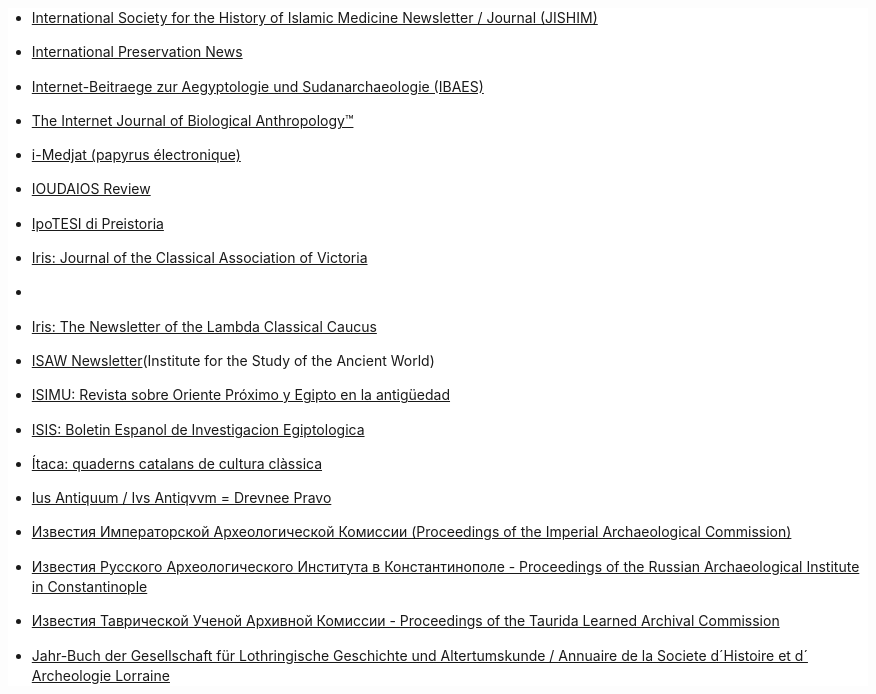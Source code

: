 -   [International Society for the History of Islamic Medicine
    Newsletter / Journal (JISHIM)](http://www.ishim.net/newsletter.htm)

-   [International Preservation
    News](http://www.ifla.org/en/publications/international-preservation-news)

-   [Internet-Beitraege zur Aegyptologie und Sudanarchaeologie
    (IBAES)](http://www2.rz.hu-berlin.de/nilus/net-publications/)

-   [The Internet Journal of Biological
    Anthropology™](http://www.ispub.com/journal/the_internet_journal_of_biological_anthropology.html)

-   [i-Medjat (papyrus
    électronique)](http://www.culturediff.org/iMedjat.htm)

-   [IOUDAIOS
    Review](http://rzblx1.uni-regensburg.de/ezeit/warpto.phtml?bibid=AAAAA&colors=7&lang=de&jour_id=389)

-   [IpoTESI di Preistoria](http://ipotesidipreistoria.cib.unibo.it/)

-   [Iris: Journal of the Classical Association of
    Victoria](http://classics-archaeology.unimelb.edu.au/CAV/iris/)

-   

-   [Iris: The Newsletter of the Lambda Classical
    Caucus](http://www.lambdacc.org/iris/)

-   [ISAW
    Newsletter](http://www.nyu.edu/isaw/newsletters.htm)(Institute for
    the Study of the Ancient World)

-   [ISIMU: Revista sobre Oriente Próximo y Egipto en la
    antigüedad](http://dialnet.unirioja.es/servlet/revista?codigo=13138)

-   [ISIS: Boletin Espanol de Investigacion
    Egiptologica](http://www.egiptologia.net/isis)

-   [Ítaca: quaderns catalans de cultura
    clàssica](http://www.raco.cat/index.php/Itaca?$currentJournal)

-   [Ius Antiquum / Ivs Antiqvvm = Drevnee
    Pravo](http://rzblx1.uni-regensburg.de/ezeit/warpto.phtml?bibid=AAAAA&colors=7&lang=de&jour_id=34405)

-   [Известия Императорской Археологической Комиссии (Proceedings of the
    Imperial Archaeological
    Commission)](http://www.library.chersonesos.org/showsection.php?section_code=2)

-   [Известия Русского Археологического Института в Константинополе -
    Proceedings of the Russian Archaeological Institute in
    Constantinople](http://www.library.chersonesos.org/showsection.php?section_code=6)

-   [Известия Таврической Ученой Архивной Комиссии - Proceedings of the
    Taurida Learned Archival
    Commission](http://www.library.chersonesos.org/showsection.php?section_code=1)

-   [Jahr-Buch der Gesellschaft für Lothringische Geschichte und
    Altertumskunde / Annuaire de la Societe d´Histoire et d´ Archeologie
    Lorraine](http://rzblx1.uni-regensburg.de/ezeit/warpto.phtml?bibid=AAAAA&colors=7&lang=de&jour_id=35850)

